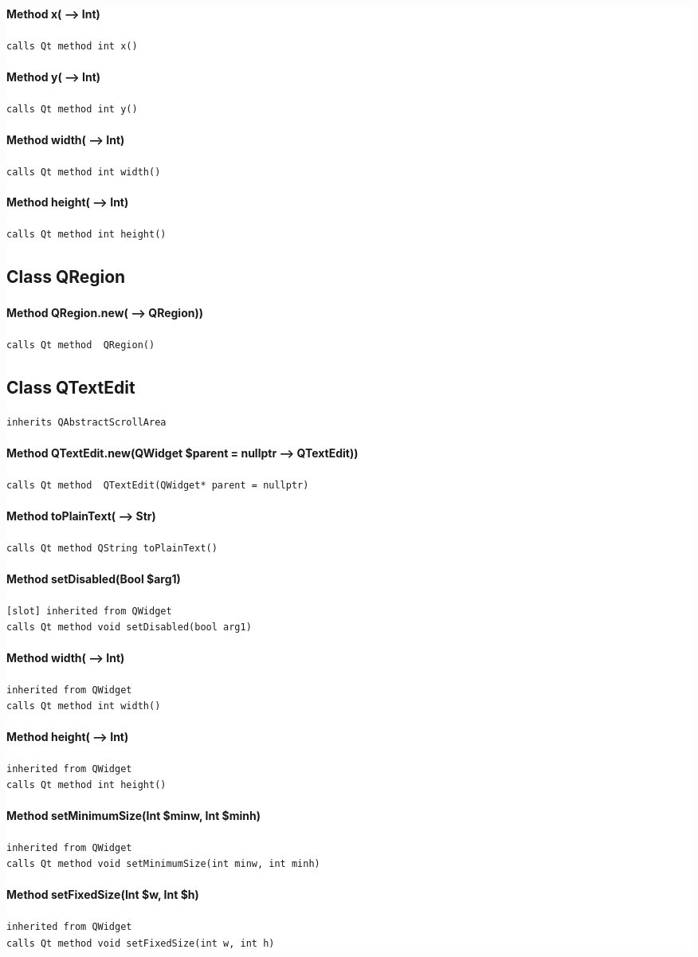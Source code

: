 #### Method x( --> Int)
	calls Qt method int x()

#### Method y( --> Int)
	calls Qt method int y()

#### Method width( --> Int)
	calls Qt method int width()

#### Method height( --> Int)
	calls Qt method int height()


Class QRegion
-------------




#### Method QRegion.new( --> QRegion))
	calls Qt method  QRegion()


Class QTextEdit
---------------
	inherits QAbstractScrollArea




#### Method QTextEdit.new(QWidget $parent = nullptr --> QTextEdit))
	calls Qt method  QTextEdit(QWidget* parent = nullptr)

#### Method toPlainText( --> Str)
	calls Qt method QString toPlainText()

#### Method setDisabled(Bool $arg1)
	[slot] inherited from QWidget
	calls Qt method void setDisabled(bool arg1)

#### Method width( --> Int)
	inherited from QWidget
	calls Qt method int width()

#### Method height( --> Int)
	inherited from QWidget
	calls Qt method int height()

#### Method setMinimumSize(Int $minw, Int $minh)
	inherited from QWidget
	calls Qt method void setMinimumSize(int minw, int minh)

#### Method setFixedSize(Int $w, Int $h)
	inherited from QWidget
	calls Qt method void setFixedSize(int w, int h)

